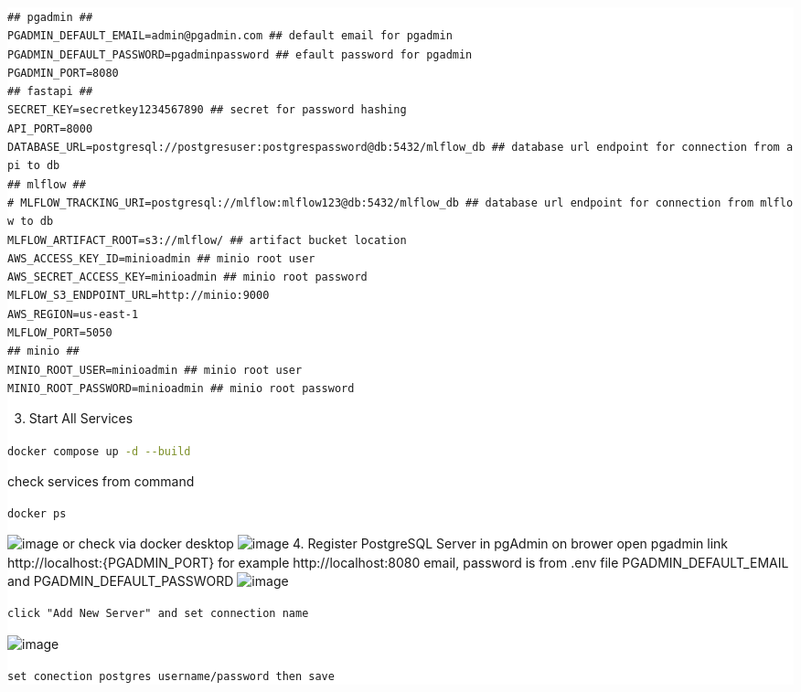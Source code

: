     ## pgadmin ##
    PGADMIN_DEFAULT_EMAIL=admin@pgadmin.com ## default email for pgadmin
    PGADMIN_DEFAULT_PASSWORD=pgadminpassword ## efault password for pgadmin
    PGADMIN_PORT=8080
    ## fastapi ##
    SECRET_KEY=secretkey1234567890 ## secret for password hashing
    API_PORT=8000
    DATABASE_URL=postgresql://postgresuser:postgrespassword@db:5432/mlflow_db ## database url endpoint for connection from api to db
    ## mlflow ##
    # MLFLOW_TRACKING_URI=postgresql://mlflow:mlflow123@db:5432/mlflow_db ## database url endpoint for connection from mlflow to db
    MLFLOW_ARTIFACT_ROOT=s3://mlflow/ ## artifact bucket location
    AWS_ACCESS_KEY_ID=minioadmin ## minio root user
    AWS_SECRET_ACCESS_KEY=minioadmin ## minio root password
    MLFLOW_S3_ENDPOINT_URL=http://minio:9000
    AWS_REGION=us-east-1
    MLFLOW_PORT=5050
    ## minio ##
    MINIO_ROOT_USER=minioadmin ## minio root user
    MINIO_ROOT_PASSWORD=minioadmin ## minio root password
  3. Start All Services
  ```bash
  docker compose up -d --build
  ```
  check services from command
  ```bash
  docker ps
  ```
  <img width="1192" alt="image" src="https://github.com/user-attachments/assets/fe10bf69-0854-4dd5-8fa3-1620c423ed37" />
  or check via docker desktop
  <img width="1496" alt="image" src="https://github.com/user-attachments/assets/402740a9-555a-467d-b1b9-3ec7c73d92f5" />
  4. Register PostgreSQL Server in pgAdmin
    on brower open pgadmin link 
    http://localhost:{PGADMIN_PORT} for example http://localhost:8080 
    email, password is from .env file PGADMIN_DEFAULT_EMAIL and PGADMIN_DEFAULT_PASSWORD 

<img width="1509" alt="image" src="https://github.com/user-attachments/assets/99df609c-007e-4397-ac27-c4ae9cc66b99" />

    click "Add New Server" and set connection name
    
<img width="1500" alt="image" src="https://github.com/user-attachments/assets/2432f2a6-446c-4381-94e0-106c5f28c2c1" />

    set conection postgres username/password then save
    